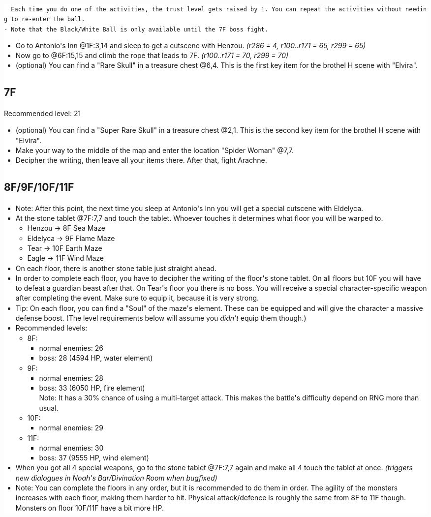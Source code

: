       Each time you do one of the activities, the trust level gets raised by 1. You can repeat the activities without needing to re-enter the ball.
    - Note that the Black/White Ball is only available until the 7F boss fight.
- Go to Antonio's Inn @1F:3,14 and sleep to get a cutscene with Henzou. *(r286 = 4, r100..r171 = 65, r299 = 65)*
- Now go to @6F:15,15 and climb the rope that leads to 7F. *(r100..r171 = 70, r299 = 70)*
- (optional) You can find a "Rare Skull" in a treasure chest @6,4. This is the first key item for the brothel H scene with "Elvira".

## 7F

Recommended level: 21

- (optional) You can find a "Super Rare Skull" in a treasure chest @2,1. This is the second key item for the brothel H scene with "Elvira".
- Make your way to the middle of the map and enter the location "Spider Woman" @7,7.
- Decipher the writing, then leave all your items there. After that, fight Arachne.

## 8F/9F/10F/11F

- Note: After this point, the next time you sleep at Antonio's Inn you will get a special cutscene with Eldelyca.
- At the stone tablet @7F:7,7 and touch the tablet. Whoever touches it determines what floor you will be warped to.
  - Henzou → 8F Sea Maze
  - Eldelyca → 9F Flame Maze
  - Tear → 10F Earth Maze
  - Eagle → 11F Wind Maze
- On each floor, there is another stone table just straight ahead.
- In order to complete each floor, you have to decipher the writing of the floor's stone tablet.
  On all floors but 10F you will have to defeat a guardian beast after that. On Tear's floor you there is no boss.
  You will receive a special character-specific weapon after completing the event. Make sure to equip it, because it is very strong.
- Tip: On each floor, you can find a "Soul" of the maze's element. These can be equipped and will give the character a massive defense boost.
  (The level requirements below will assume you *didn't* equip them though.)
- Recommended levels:
  - 8F:
    - normal enemies: 26
    - boss: 28 (4594 HP, water element)
  - 9F:
    - normal enemies: 28
    - boss: 33 (6050 HP, fire element)  
      Note: It has a 30% chance of using a multi-target attack. This makes the battle's difficulty depend on RNG more than usual.
  - 10F:
    - normal enemies: 29
  - 11F:
    - normal enemies: 30
    - boss: 37 (9555 HP, wind element)
- When you got all 4 special weapons, go to the stone tablet @7F:7,7 again and make all 4 touch the tablet at once. *(triggers new dialogues in Noah's Bar/Divination Room when bugfixed)*
- Note: You can complete the floors in any order, but it is recommended to do them in order.
  The agility of the monsters increases with each floor, making them harder to hit.
  Physical attack/defence is roughly the same from 8F to 11F though. Monsters on floor 10F/11F have a bit more HP.
